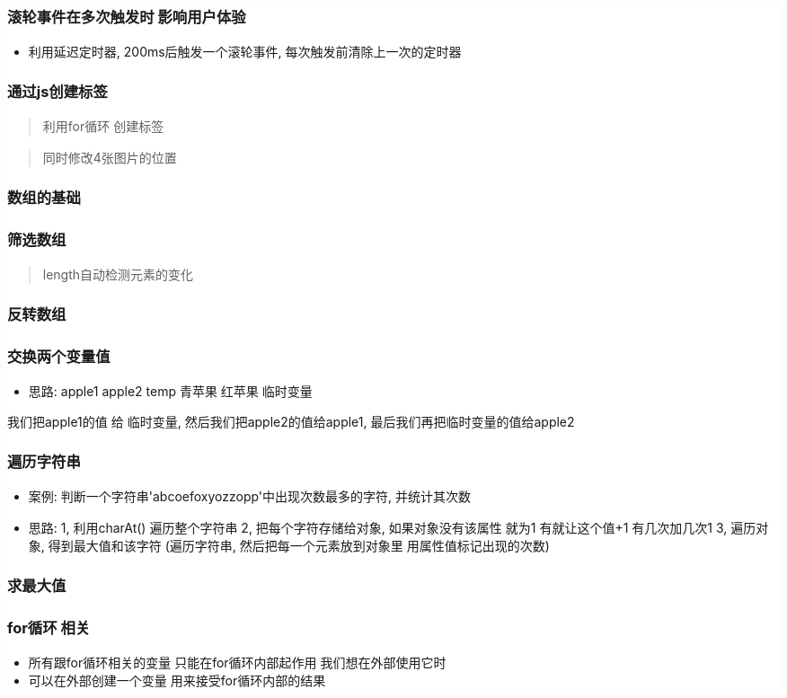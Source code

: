 ### 滚轮事件在多次触发时 影响用户体验
- 利用延迟定时器, 200ms后触发一个滚轮事件, 每次触发前清除上一次的定时器




### 通过js创建标签
> 利用for循环 创建标签


> 同时修改4张图片的位置





### 数组的基础

### 筛选数组


> length自动检测元素的变化


### 反转数组



### 交换两个变量值
- 思路:
apple1      apple2      temp
青苹果      红苹果      临时变量

我们把apple1的值 给 临时变量, 然后我们把apple2的值给apple1, 最后我们再把临时变量的值给apple2




### 遍历字符串

- 案例:
判断一个字符串'abcoefoxyozzopp'中出现次数最多的字符, 并统计其次数

- 思路:
1, 利用charAt() 遍历整个字符串
2, 把每个字符存储给对象, 如果对象没有该属性 就为1 有就让这个值+1 有几次加几次1
3, 遍历对象, 得到最大值和该字符
(遍历字符串, 然后把每一个元素放到对象里 用属性值标记出现的次数)



### 求最大值



### for循环 相关
- 所有跟for循环相关的变量 只能在for循环内部起作用 我们想在外部使用它时
- 可以在外部创建一个变量 用来接受for循环内部的结果

